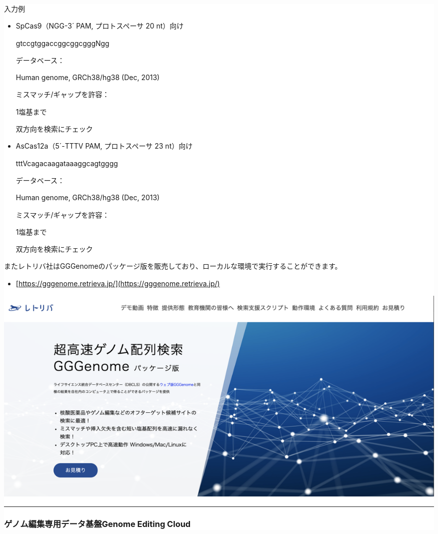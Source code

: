 入力例

- SpCas9（NGG-3´ PAM, プロトスペーサ 20 nt）向け

  gtccgtggaccggcggcgggNgg

  データベース：

  Human genome, GRCh38/hg38 (Dec, 2013)

  ミスマッチ/ギャップを許容：

  1塩基まで

  双方向を検索にチェック

- AsCas12a（5´-TTTV PAM, プロトスペーサ 23 nt）向け

  tttVcagacaagataaaggcagtgggg

  データベース：

  Human genome, GRCh38/hg38 (Dec, 2013)

  ミスマッチ/ギャップを許容：

  1塩基まで

  双方向を検索にチェック

またレトリバ社はGGGenomeのパッケージ版を販売しており、ローカルな環境で実行することができます。

- [https://gggenome.retrieva.jp/](https://gggenome.retrieva.jp/)

![](/images/5o.png)

---

### ゲノム編集専用データ基盤Genome Editing Cloud

